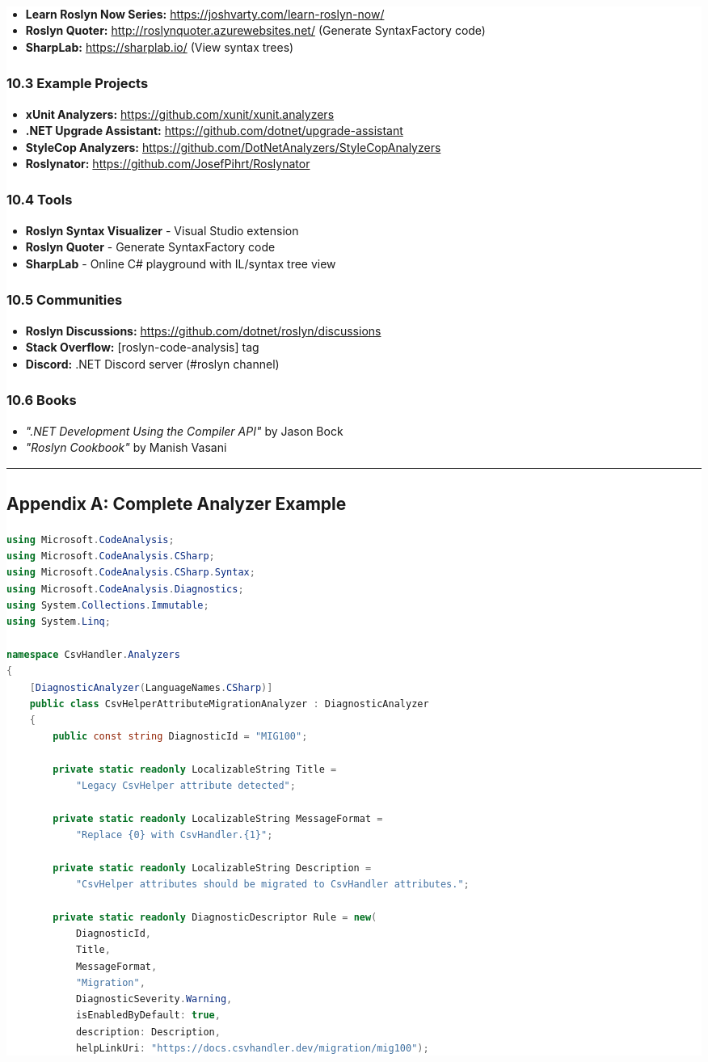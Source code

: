 - **Learn Roslyn Now Series:** https://joshvarty.com/learn-roslyn-now/
- **Roslyn Quoter:** http://roslynquoter.azurewebsites.net/ (Generate SyntaxFactory code)
- **SharpLab:** https://sharplab.io/ (View syntax trees)

### 10.3 Example Projects

- **xUnit Analyzers:** https://github.com/xunit/xunit.analyzers
- **.NET Upgrade Assistant:** https://github.com/dotnet/upgrade-assistant
- **StyleCop Analyzers:** https://github.com/DotNetAnalyzers/StyleCopAnalyzers
- **Roslynator:** https://github.com/JosefPihrt/Roslynator

### 10.4 Tools

- **Roslyn Syntax Visualizer** - Visual Studio extension
- **Roslyn Quoter** - Generate SyntaxFactory code
- **SharpLab** - Online C# playground with IL/syntax tree view

### 10.5 Communities

- **Roslyn Discussions:** https://github.com/dotnet/roslyn/discussions
- **Stack Overflow:** [roslyn-code-analysis] tag
- **Discord:** .NET Discord server (#roslyn channel)

### 10.6 Books

- *".NET Development Using the Compiler API"* by Jason Bock
- *"Roslyn Cookbook"* by Manish Vasani

---

## Appendix A: Complete Analyzer Example

```csharp
using Microsoft.CodeAnalysis;
using Microsoft.CodeAnalysis.CSharp;
using Microsoft.CodeAnalysis.CSharp.Syntax;
using Microsoft.CodeAnalysis.Diagnostics;
using System.Collections.Immutable;
using System.Linq;

namespace CsvHandler.Analyzers
{
    [DiagnosticAnalyzer(LanguageNames.CSharp)]
    public class CsvHelperAttributeMigrationAnalyzer : DiagnosticAnalyzer
    {
        public const string DiagnosticId = "MIG100";

        private static readonly LocalizableString Title =
            "Legacy CsvHelper attribute detected";

        private static readonly LocalizableString MessageFormat =
            "Replace {0} with CsvHandler.{1}";

        private static readonly LocalizableString Description =
            "CsvHelper attributes should be migrated to CsvHandler attributes.";

        private static readonly DiagnosticDescriptor Rule = new(
            DiagnosticId,
            Title,
            MessageFormat,
            "Migration",
            DiagnosticSeverity.Warning,
            isEnabledByDefault: true,
            description: Description,
            helpLinkUri: "https://docs.csvhandler.dev/migration/mig100");
```